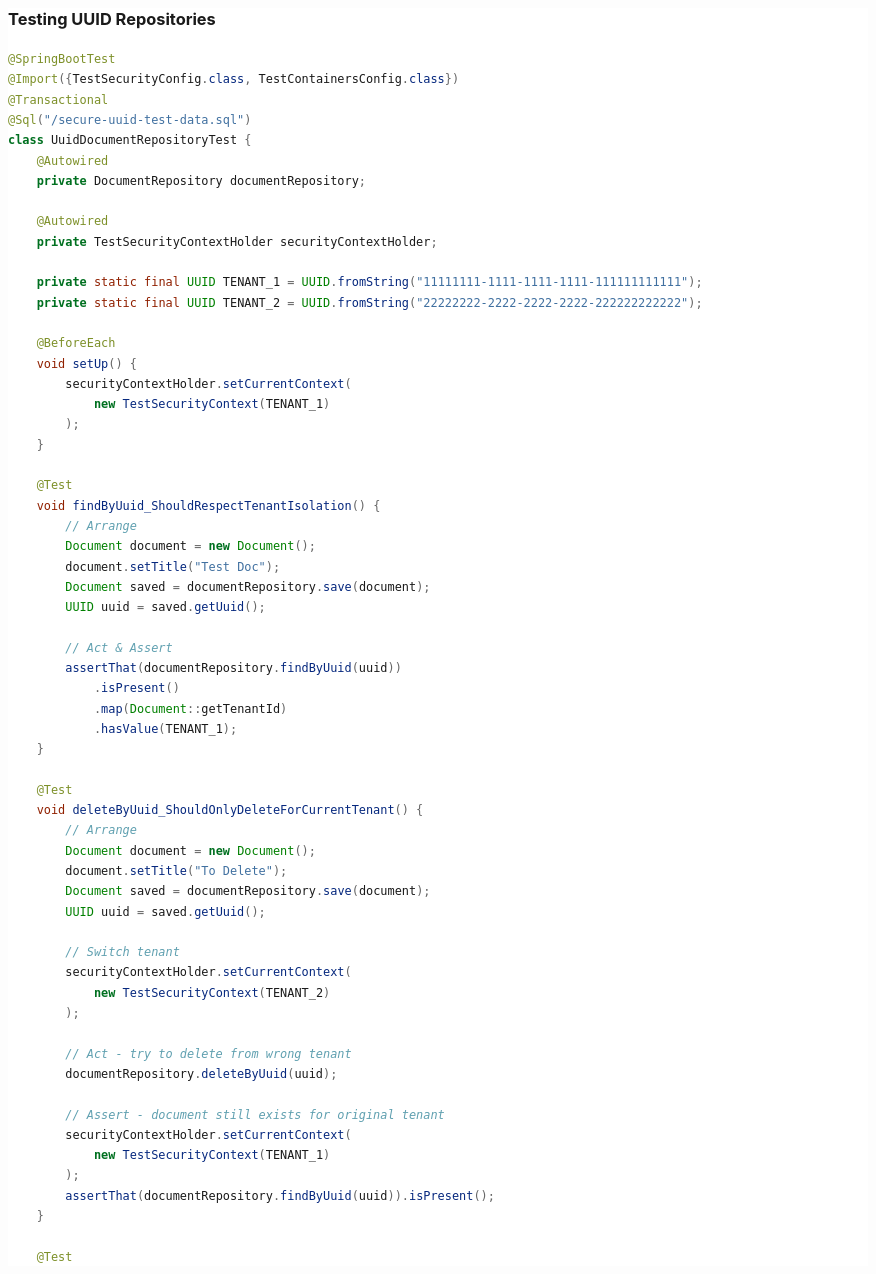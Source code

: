 ### Testing UUID Repositories

```java
@SpringBootTest
@Import({TestSecurityConfig.class, TestContainersConfig.class})
@Transactional
@Sql("/secure-uuid-test-data.sql")
class UuidDocumentRepositoryTest {
    @Autowired
    private DocumentRepository documentRepository;
    
    @Autowired
    private TestSecurityContextHolder securityContextHolder;
    
    private static final UUID TENANT_1 = UUID.fromString("11111111-1111-1111-1111-111111111111");
    private static final UUID TENANT_2 = UUID.fromString("22222222-2222-2222-2222-222222222222");
    
    @BeforeEach
    void setUp() {
        securityContextHolder.setCurrentContext(
            new TestSecurityContext(TENANT_1)
        );
    }
    
    @Test
    void findByUuid_ShouldRespectTenantIsolation() {
        // Arrange
        Document document = new Document();
        document.setTitle("Test Doc");
        Document saved = documentRepository.save(document);
        UUID uuid = saved.getUuid();
        
        // Act & Assert
        assertThat(documentRepository.findByUuid(uuid))
            .isPresent()
            .map(Document::getTenantId)
            .hasValue(TENANT_1);
    }
    
    @Test
    void deleteByUuid_ShouldOnlyDeleteForCurrentTenant() {
        // Arrange
        Document document = new Document();
        document.setTitle("To Delete");
        Document saved = documentRepository.save(document);
        UUID uuid = saved.getUuid();
        
        // Switch tenant
        securityContextHolder.setCurrentContext(
            new TestSecurityContext(TENANT_2)
        );
        
        // Act - try to delete from wrong tenant
        documentRepository.deleteByUuid(uuid);
        
        // Assert - document still exists for original tenant
        securityContextHolder.setCurrentContext(
            new TestSecurityContext(TENANT_1)
        );
        assertThat(documentRepository.findByUuid(uuid)).isPresent();
    }
    
    @Test
```